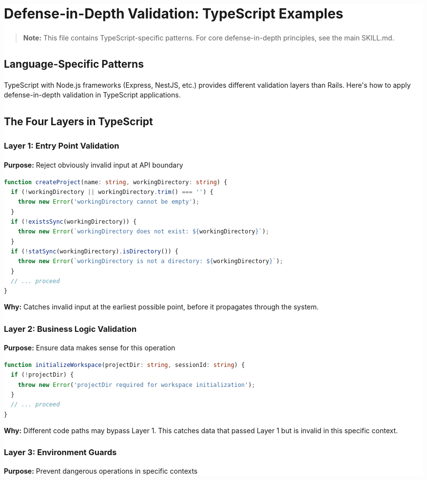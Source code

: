 # Defense-in-Depth Validation: TypeScript Examples

> **Note:** This file contains TypeScript-specific patterns. For core defense-in-depth principles, see the main SKILL.md.

## Language-Specific Patterns

TypeScript with Node.js frameworks (Express, NestJS, etc.) provides different validation layers than Rails. Here's how to apply defense-in-depth validation in TypeScript applications.

## The Four Layers in TypeScript

### Layer 1: Entry Point Validation
**Purpose:** Reject obviously invalid input at API boundary

```typescript
function createProject(name: string, workingDirectory: string) {
  if (!workingDirectory || workingDirectory.trim() === '') {
    throw new Error('workingDirectory cannot be empty');
  }
  if (!existsSync(workingDirectory)) {
    throw new Error(`workingDirectory does not exist: ${workingDirectory}`);
  }
  if (!statSync(workingDirectory).isDirectory()) {
    throw new Error(`workingDirectory is not a directory: ${workingDirectory}`);
  }
  // ... proceed
}
```

**Why:** Catches invalid input at the earliest possible point, before it propagates through the system.

### Layer 2: Business Logic Validation
**Purpose:** Ensure data makes sense for this operation

```typescript
function initializeWorkspace(projectDir: string, sessionId: string) {
  if (!projectDir) {
    throw new Error('projectDir required for workspace initialization');
  }
  // ... proceed
}
```

**Why:** Different code paths may bypass Layer 1. This catches data that passed Layer 1 but is invalid in this specific context.

### Layer 3: Environment Guards
**Purpose:** Prevent dangerous operations in specific contexts
